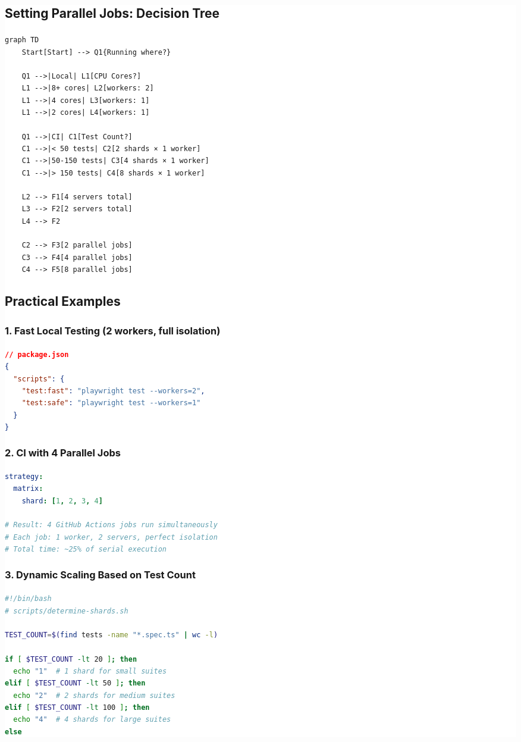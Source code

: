 ## Setting Parallel Jobs: Decision Tree

```mermaid
graph TD
    Start[Start] --> Q1{Running where?}
    
    Q1 -->|Local| L1[CPU Cores?]
    L1 -->|8+ cores| L2[workers: 2]
    L1 -->|4 cores| L3[workers: 1]
    L1 -->|2 cores| L4[workers: 1]
    
    Q1 -->|CI| C1[Test Count?]
    C1 -->|< 50 tests| C2[2 shards × 1 worker]
    C1 -->|50-150 tests| C3[4 shards × 1 worker]
    C1 -->|> 150 tests| C4[8 shards × 1 worker]
    
    L2 --> F1[4 servers total]
    L3 --> F2[2 servers total]
    L4 --> F2
    
    C2 --> F3[2 parallel jobs]
    C3 --> F4[4 parallel jobs]
    C4 --> F5[8 parallel jobs]
```

## Practical Examples

### 1. Fast Local Testing (2 workers, full isolation)
```json
// package.json
{
  "scripts": {
    "test:fast": "playwright test --workers=2",
    "test:safe": "playwright test --workers=1"
  }
}
```

### 2. CI with 4 Parallel Jobs
```yaml
strategy:
  matrix:
    shard: [1, 2, 3, 4]
    
# Result: 4 GitHub Actions jobs run simultaneously
# Each job: 1 worker, 2 servers, perfect isolation
# Total time: ~25% of serial execution
```

### 3. Dynamic Scaling Based on Test Count
```bash
#!/bin/bash
# scripts/determine-shards.sh

TEST_COUNT=$(find tests -name "*.spec.ts" | wc -l)

if [ $TEST_COUNT -lt 20 ]; then
  echo "1"  # 1 shard for small suites
elif [ $TEST_COUNT -lt 50 ]; then
  echo "2"  # 2 shards for medium suites
elif [ $TEST_COUNT -lt 100 ]; then
  echo "4"  # 4 shards for large suites
else
```